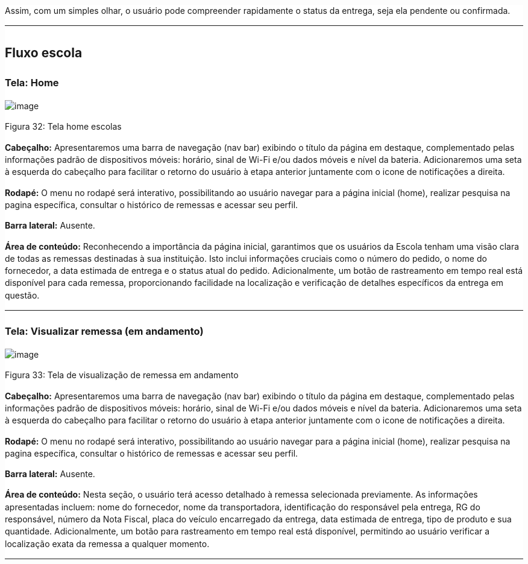 Assim, com um simples olhar, o usuário pode compreender rapidamente o status da entrega, seja ela pendente ou confirmada.

---

## Fluxo escola

### Tela: Home

![image](https://github.com/2023M6T6Inteli/grupo3/assets/110571286/761f9787-ecb1-4ffd-8094-631d85f74a68)

Figura 32: Tela home escolas

**Cabeçalho:** Apresentaremos uma barra de navegação (nav bar) exibindo o título da página em destaque, complementado pelas informações padrão de dispositivos móveis: horário, sinal de Wi-Fi e/ou dados móveis e nível da bateria. Adicionaremos uma seta à esquerda do cabeçalho para facilitar o retorno do usuário à etapa anterior juntamente com o icone de notificações a direita.

**Rodapé:** O menu no rodapé será interativo, possibilitando ao usuário navegar para a página inicial (home), realizar pesquisa na pagina específica, consultar o histórico de remessas e acessar seu perfil.

**Barra lateral:** Ausente.

**Área de conteúdo:** Reconhecendo a importância da página inicial, garantimos que os usuários da Escola tenham uma visão clara de todas as remessas destinadas à sua instituição. Isto inclui informações cruciais como o número do pedido, o nome do fornecedor, a data estimada de entrega e o status atual do pedido. Adicionalmente, um botão de rastreamento em tempo real está disponível para cada remessa, proporcionando facilidade na localização e verificação de detalhes específicos da entrega em questão.

---

### Tela: Visualizar remessa (em andamento)

![image](https://github.com/2023M6T6Inteli/grupo3/assets/110571286/2781b4e7-cc03-4286-8df3-1cf777913b73)

Figura 33: Tela de visualização de remessa em andamento

**Cabeçalho:** Apresentaremos uma barra de navegação (nav bar) exibindo o título da página em destaque, complementado pelas informações padrão de dispositivos móveis: horário, sinal de Wi-Fi e/ou dados móveis e nível da bateria. Adicionaremos uma seta à esquerda do cabeçalho para facilitar o retorno do usuário à etapa anterior juntamente com o icone de notificações a direita.

**Rodapé:** O menu no rodapé será interativo, possibilitando ao usuário navegar para a página inicial (home), realizar pesquisa na pagina específica, consultar o histórico de remessas e acessar seu perfil.

**Barra lateral:** Ausente.

**Área de conteúdo:** Nesta seção, o usuário terá acesso detalhado à remessa selecionada previamente. As informações apresentadas incluem: nome do fornecedor, nome da transportadora, identificação do responsável pela entrega, RG do responsável, número da Nota Fiscal, placa do veículo encarregado da entrega, data estimada de entrega, tipo de produto e sua quantidade. Adicionalmente, um botão para rastreamento em tempo real está disponível, permitindo ao usuário verificar a localização exata da remessa a qualquer momento.

---